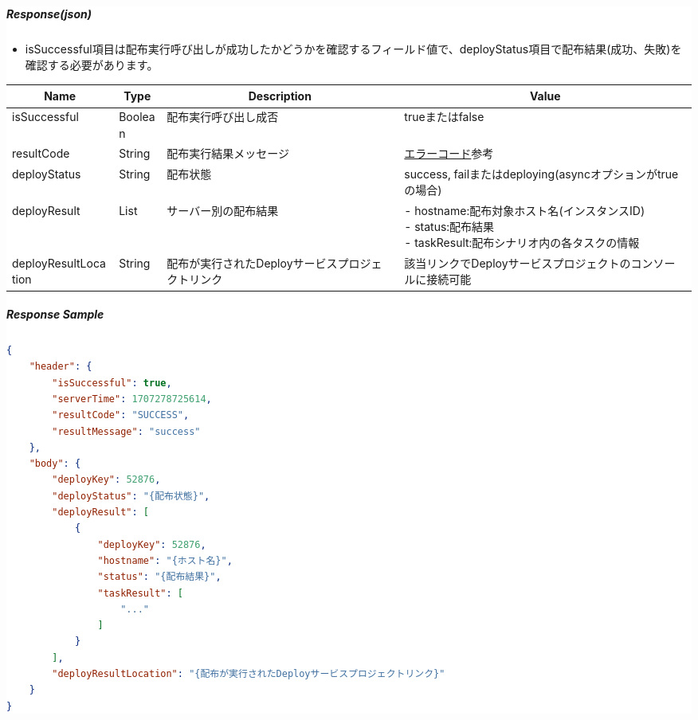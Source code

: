 ##### Response(json)
* isSuccessful項目は配布実行呼び出しが成功したかどうかを確認するフィールド値で、deployStatus項目で配布結果(成功、失敗)を確認する必要があります。

| Name | Type | Description | Value |
| ---- | ---- | ----------- | ----- |
| isSuccessful | Boolean | 配布実行呼び出し成否 | trueまたはfalse |
| resultCode | String | 配布実行結果メッセージ | [エラーコード](/Dev%20Tools/Deploy/ko/error-code/)参考 |
| deployStatus | String | 配布状態 | success, failまたはdeploying(asyncオプションがtrueの場合)
| deployResult | List | サーバー別の配布結果 | - hostname:配布対象ホスト名(インスタンスID)<br>- status:配布結果<br>- taskResult:配布シナリオ内の各タスクの情報 |
| deployResultLocation | String | 配布が実行されたDeployサービスプロジェクトリンク | 該当リンクでDeployサービスプロジェクトのコンソールに接続可能 |

##### Response Sample
``` json
{
    "header": {
        "isSuccessful": true,
        "serverTime": 1707278725614,
        "resultCode": "SUCCESS",
        "resultMessage": "success"
    },
    "body": {
        "deployKey": 52876,
        "deployStatus": "{配布状態}",
        "deployResult": [
            {
                "deployKey": 52876,
                "hostname": "{ホスト名}",
                "status": "{配布結果}",
                "taskResult": [
					"..."
                ]
            }
        ],
        "deployResultLocation": "{配布が実行されたDeployサービスプロジェクトリンク}"
    }
}
```
